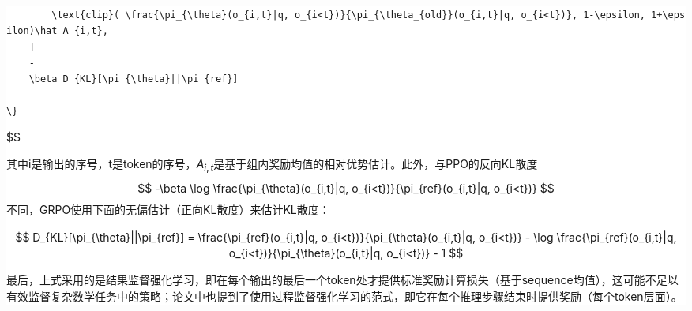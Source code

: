             \text{clip}( \frac{\pi_{\theta}(o_{i,t}|q, o_{i<t})}{\pi_{\theta_{old}}(o_{i,t}|q, o_{i<t})}, 1-\epsilon, 1+\epsilon)\hat A_{i,t},
        ]
        -
        \beta D_{KL}[\pi_{\theta}||\pi_{ref}]
    
    \}
$$

其中i是输出的序号，t是token的序号，$A_{i,t}$是基于组内奖励均值的相对优势估计。此外，与PPO的反向KL散度
$$
-\beta \log \frac{\pi_{\theta}(o_{i,t}|q, o_{i<t})}{\pi_{ref}(o_{i,t}|q, o_{i<t})}
$$
不同，GRPO使用下面的无偏估计（正向KL散度）来估计KL散度：

$$
D_{KL}[\pi_{\theta}||\pi_{ref}] = \frac{\pi_{ref}(o_{i,t}|q, o_{i<t})}{\pi_{\theta}(o_{i,t}|q, o_{i<t})} - \log \frac{\pi_{ref}(o_{i,t}|q, o_{i<t})}{\pi_{\theta}(o_{i,t}|q, o_{i<t})} - 1
$$


最后，上式采用的是结果监督强化学习，即在每个输出的最后一个token处才提供标准奖励计算损失（基于sequence均值），这可能不足以有效监督复杂数学任务中的策略；论文中也提到了使用过程监督强化学习的范式，即它在每个推理步骤结束时提供奖励（每个token层面）。